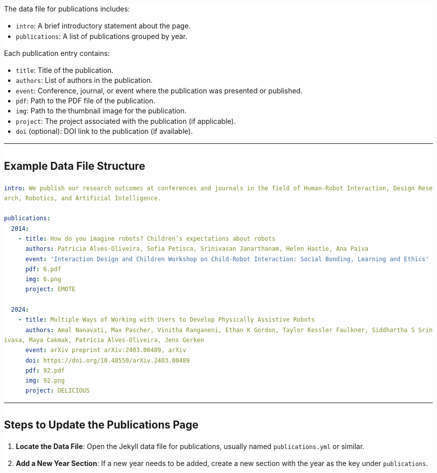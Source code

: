 The data file for publications includes:
- `intro`: A brief introductory statement about the page.
- `publications`: A list of publications grouped by year.

Each publication entry contains:
- `title`: Title of the publication.
- `authors`: List of authors in the publication.
- `event`: Conference, journal, or event where the publication was presented or published.
- `pdf`: Path to the PDF file of the publication.
- `img`: Path to the thumbnail image for the publication.
- `project`: The project associated with the publication (if applicable).
- `doi` (optional): DOI link to the publication (if available).

---

## Example Data File Structure

```yaml
intro: We publish our research outcomes at conferences and journals in the field of Human-Robot Interaction, Design Research, Robotics, and Artificial Intelligence.

publications:
  2014:
    - title: How do you imagine robots? Children’s expectations about robots
      authors: Patrícia Alves-Oliveira, Sofia Petisca, Srinivasan Janarthanam, Helen Hastie, Ana Paiva
      event: 'Interaction Design and Children Workshop on Child-Robot Interaction: Social Bonding, Learning and Ethics'
      pdf: 6.pdf
      img: 6.png  
      project: EMOTE

  2024:
    - title: Multiple Ways of Working with Users to Develop Physically Assistive Robots
      authors: Amal Nanavati, Max Pascher, Vinitha Ranganeni, Ethan K Gordon, Taylor Kessler Faulkner, Siddhartha S Srinivasa, Maya Cakmak, Patrícia Alves-Oliveira, Jens Gerken
      event: arXiv preprint arXiv:2403.00489, arXiv
      doi: https://doi.org/10.48550/arXiv.2403.00489
      pdf: 92.pdf
      img: 92.png
      project: DELICIOUS
```

---

## Steps to Update the Publications Page

1. **Locate the Data File**:
   Open the Jekyll data file for publications, usually named `publications.yml` or similar.

2. **Add a New Year Section**:
   If a new year needs to be added, create a new section with the year as the key under `publications`.
